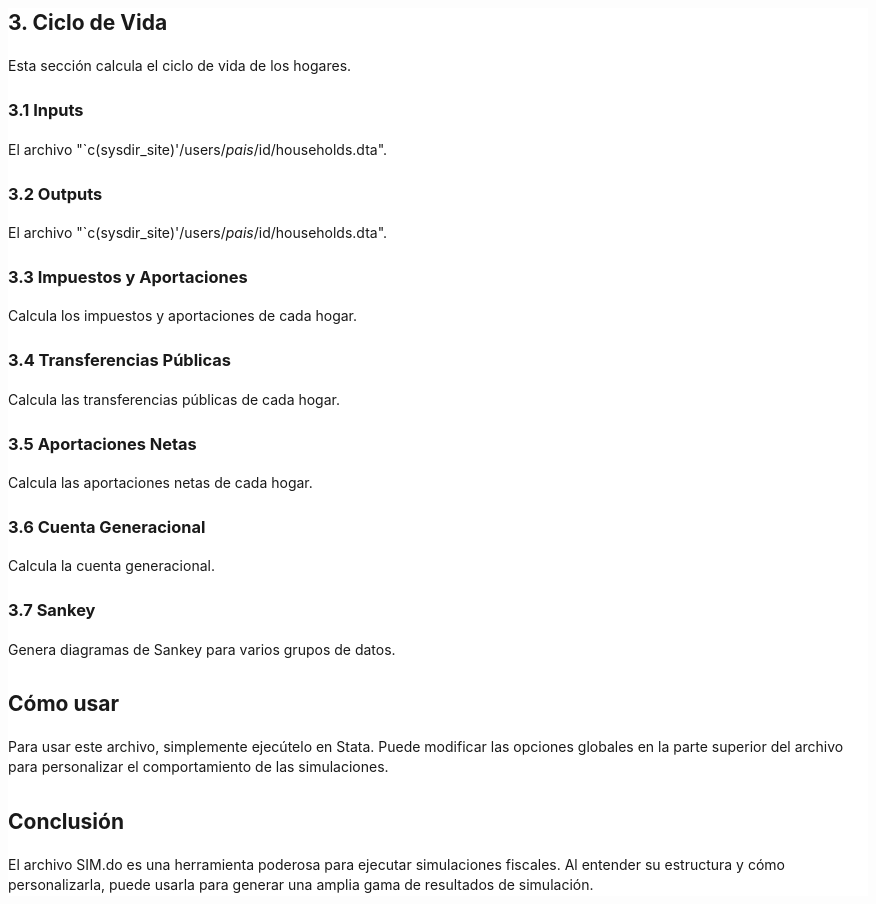## 3. Ciclo de Vida
Esta sección calcula el ciclo de vida de los hogares.

### 3.1 Inputs
El archivo "`c(sysdir_site)'/users/$pais/$id/households.dta".

### 3.2 Outputs
El archivo "`c(sysdir_site)'/users/$pais/$id/households.dta".

### 3.3 Impuestos y Aportaciones
Calcula los impuestos y aportaciones de cada hogar.

### 3.4 Transferencias Públicas
Calcula las transferencias públicas de cada hogar.

### 3.5 Aportaciones Netas
Calcula las aportaciones netas de cada hogar.

### 3.6 Cuenta Generacional
Calcula la cuenta generacional.

### 3.7 Sankey
Genera diagramas de Sankey para varios grupos de datos.


## Cómo usar
Para usar este archivo, simplemente ejecútelo en Stata. Puede modificar las opciones globales en la parte superior del archivo para personalizar el comportamiento de las simulaciones.


## Conclusión
El archivo SIM.do es una herramienta poderosa para ejecutar simulaciones fiscales. Al entender su estructura y cómo personalizarla, puede usarla para generar una amplia gama de resultados de simulación.